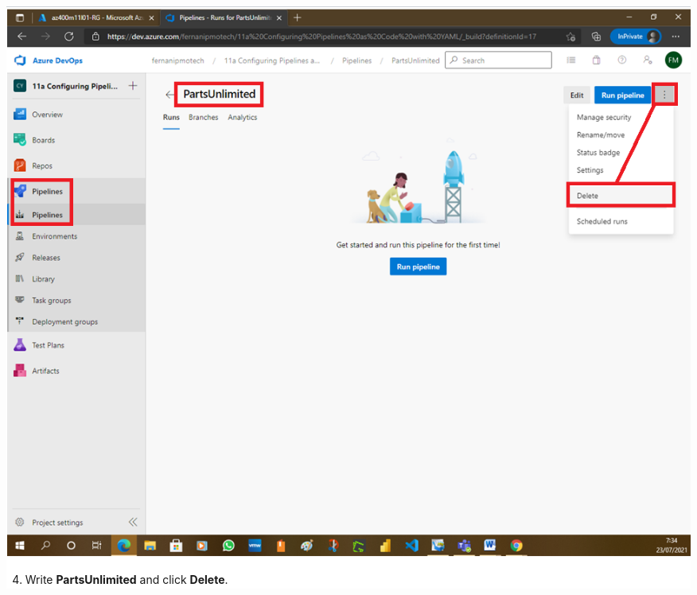    ![LAB11a-Az400_31](Evidencia/LAB11a-Az400_31.png)

4. Write **PartsUnlimited** and click **Delete**.
